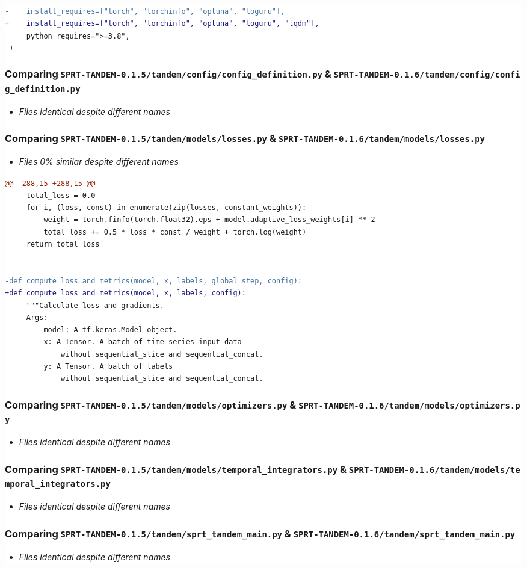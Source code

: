 ```diff
-    install_requires=["torch", "torchinfo", "optuna", "loguru"],
+    install_requires=["torch", "torchinfo", "optuna", "loguru", "tqdm"],
     python_requires=">=3.8",
 )
```

### Comparing `SPRT-TANDEM-0.1.5/tandem/config/config_definition.py` & `SPRT-TANDEM-0.1.6/tandem/config/config_definition.py`

 * *Files identical despite different names*

### Comparing `SPRT-TANDEM-0.1.5/tandem/models/losses.py` & `SPRT-TANDEM-0.1.6/tandem/models/losses.py`

 * *Files 0% similar despite different names*

```diff
@@ -288,15 +288,15 @@
     total_loss = 0.0
     for i, (loss, const) in enumerate(zip(losses, constant_weights)):
         weight = torch.finfo(torch.float32).eps + model.adaptive_loss_weights[i] ** 2
         total_loss += 0.5 * loss * const / weight + torch.log(weight)
     return total_loss
 
 
-def compute_loss_and_metrics(model, x, labels, global_step, config):
+def compute_loss_and_metrics(model, x, labels, config):
     """Calculate loss and gradients.
     Args:
         model: A tf.keras.Model object.
         x: A Tensor. A batch of time-series input data
             without sequential_slice and sequential_concat.
         y: A Tensor. A batch of labels
             without sequential_slice and sequential_concat.
```

### Comparing `SPRT-TANDEM-0.1.5/tandem/models/optimizers.py` & `SPRT-TANDEM-0.1.6/tandem/models/optimizers.py`

 * *Files identical despite different names*

### Comparing `SPRT-TANDEM-0.1.5/tandem/models/temporal_integrators.py` & `SPRT-TANDEM-0.1.6/tandem/models/temporal_integrators.py`

 * *Files identical despite different names*

### Comparing `SPRT-TANDEM-0.1.5/tandem/sprt_tandem_main.py` & `SPRT-TANDEM-0.1.6/tandem/sprt_tandem_main.py`

 * *Files identical despite different names*
